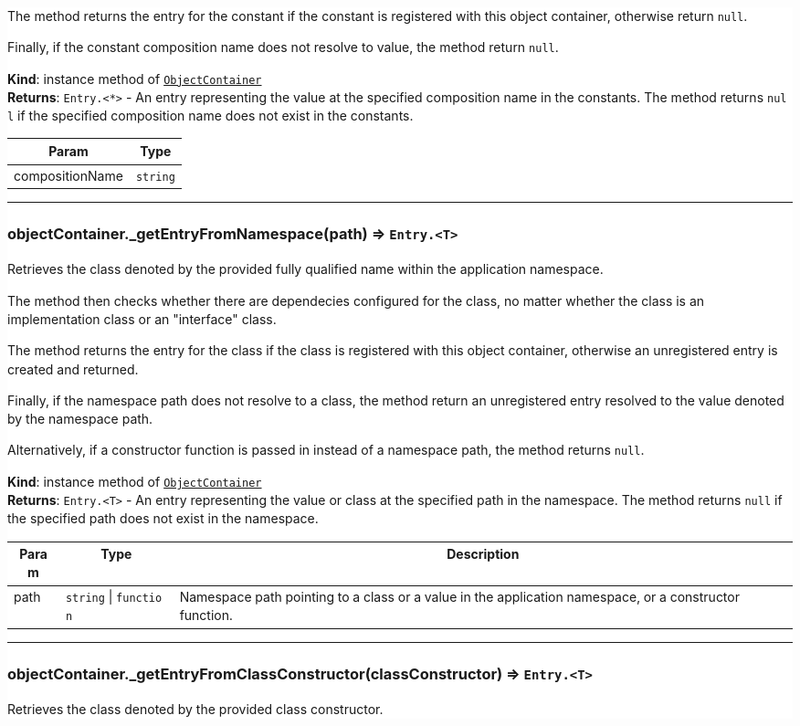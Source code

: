 The method returns the entry for the constant if the constant is registered
with this object container, otherwise return <code>null</code>.

Finally, if the constant composition name does not resolve to value,
the method return <code>null</code>.

**Kind**: instance method of [<code>ObjectContainer</code>](#ObjectContainer)  
**Returns**: <code>Entry.&lt;\*&gt;</code> - An entry representing the value at the specified
        composition name in the constants. The method returns <code>null</code>
        if the specified composition name does not exist in the constants.  

| Param | Type |
| --- | --- |
| compositionName | <code>string</code> | 


* * *

### objectContainer.\_getEntryFromNamespace(path) ⇒ <code>Entry.&lt;T&gt;</code>&nbsp;<a name="ObjectContainer+_getEntryFromNamespace" href="https://github.com/seznam/ima/blob/v17.15.2/packages/core/src/ObjectContainer.js#L652" target="_blank"><span class="icon"><i class="fas fa-external-link-alt fa-xs"></i></span></a>
Retrieves the class denoted by the provided fully qualified name within
the application namespace.

The method then checks whether there are dependecies configured for the
class, no matter whether the class is an implementation class or an
"interface" class.

The method returns the entry for the class if the class is registered
with this object container, otherwise an unregistered entry is created
and returned.

Finally, if the namespace path does not resolve to a class, the method
return an unregistered entry resolved to the value denoted by the
namespace path.

Alternatively, if a constructor function is passed in instead of a
namespace path, the method returns <code>null</code>.

**Kind**: instance method of [<code>ObjectContainer</code>](#ObjectContainer)  
**Returns**: <code>Entry.&lt;T&gt;</code> - An entry representing the value or class at the
        specified path in the namespace. The method returns <code>null</code>
        if the specified path does not exist in the namespace.  

| Param | Type | Description |
| --- | --- | --- |
| path | <code>string</code> \| <code>function</code> | Namespace path pointing to        a class or a value in the application namespace, or a constructor        function. |


* * *

### objectContainer.\_getEntryFromClassConstructor(classConstructor) ⇒ <code>Entry.&lt;T&gt;</code>&nbsp;<a name="ObjectContainer+_getEntryFromClassConstructor" href="https://github.com/seznam/ima/blob/v17.15.2/packages/core/src/ObjectContainer.js#L690" target="_blank"><span class="icon"><i class="fas fa-external-link-alt fa-xs"></i></span></a>
Retrieves the class denoted by the provided class constructor.

